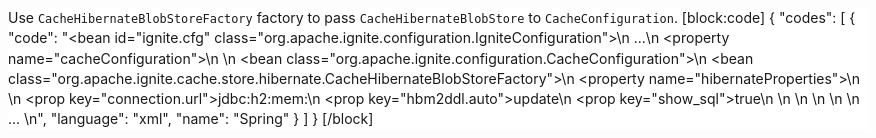 Use `CacheHibernateBlobStoreFactory` factory to pass `CacheHibernateBlobStore` to `CacheConfiguration`.
[block:code]
{
  "codes": [
    {
      "code": "<bean id=\"ignite.cfg\" class=\"org.apache.ignite.configuration.IgniteConfiguration\">\n  ...\n    <property name=\"cacheConfiguration\">\n      <list>\n        <bean class=\"org.apache.ignite.configuration.CacheConfiguration\">\n          <bean class=\"org.apache.ignite.cache.store.hibernate.CacheHibernateBlobStoreFactory\">\n           <property name=\"hibernateProperties\">\n             <props>\n               <prop key=\"connection.url\">jdbc:h2:mem:</prop>\n               <prop key=\"hbm2ddl.auto\">update</prop>\n               <prop key=\"show_sql\">true</prop>\n             </props>\n           </property>\n         </bean>\n       </list>\n    </property>\n  ...    \n</bean>",
      "language": "xml",
      "name": "Spring"
    }
  ]
}
[/block]